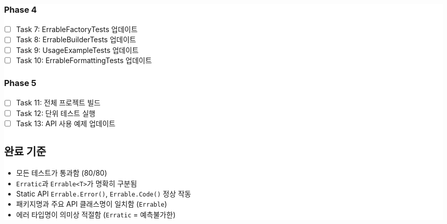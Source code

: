 ### Phase 4
- [ ] Task 7: ErrableFactoryTests 업데이트
- [ ] Task 8: ErrableBuilderTests 업데이트
- [ ] Task 9: UsageExampleTests 업데이트
- [ ] Task 10: ErrableFormattingTests 업데이트

### Phase 5
- [ ] Task 11: 전체 프로젝트 빌드
- [ ] Task 12: 단위 테스트 실행
- [ ] Task 13: API 사용 예제 업데이트

## 완료 기준
- 모든 테스트가 통과함 (80/80)
- `Erratic`과 `Errable<T>`가 명확히 구분됨
- Static API `Errable.Error()`, `Errable.Code()` 정상 작동
- 패키지명과 주요 API 클래스명이 일치함 (`Errable`)
- 에러 타입명이 의미상 적절함 (`Erratic` = 예측불가한)